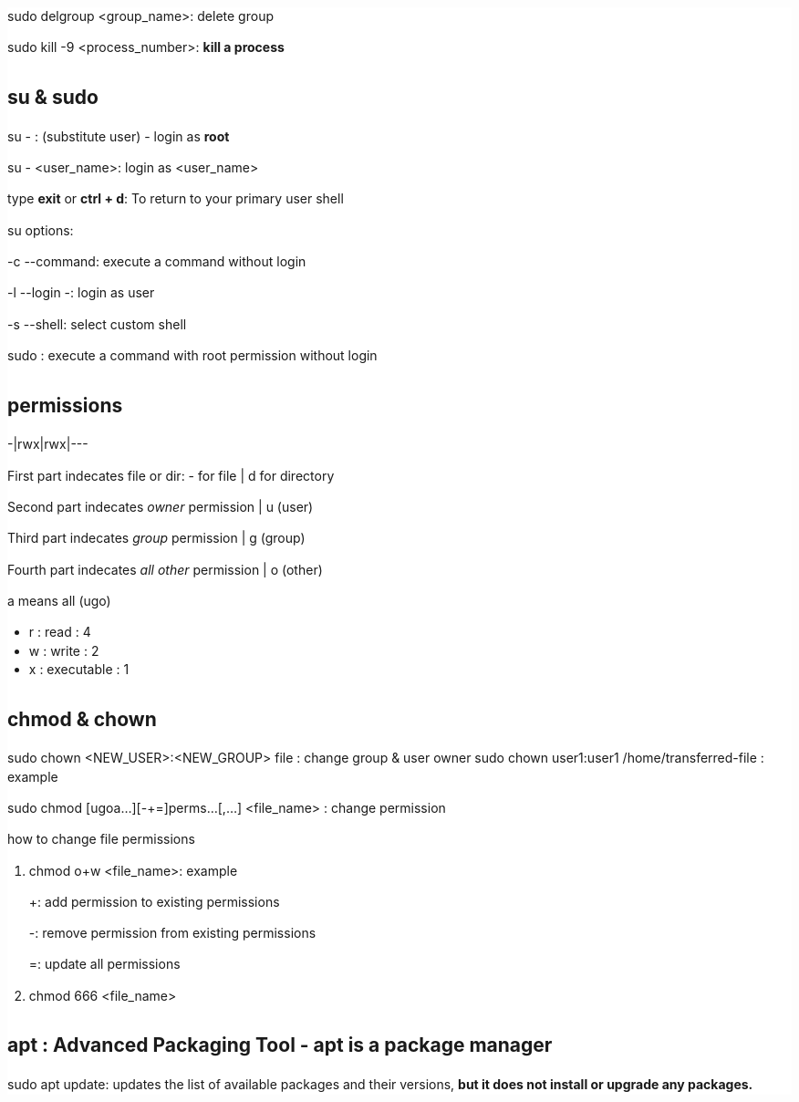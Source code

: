 sudo delgroup <group_name>: delete group

sudo kill -9 <process_number>: **kill a process**

## su & sudo
su - : (substitute user) - login as **root**

su - <user_name>: login as <user_name>

type **exit** or **ctrl + d**: To return to your primary user shell

su options: 

-c --command: execute a command without login

-l --login -: login as user

-s --shell: select custom shell

sudo <cmd>: execute a command with root permission without login

## permissions
-|rwx|rwx|---

First part indecates file or dir: - for file | d for directory

Second part indecates *owner* permission | u (user)

Third part indecates *group* permission | g (group)

Fourth part indecates *all other* permission | o (other)

a means all (ugo)

- r : read : 4
- w : write : 2
- x : executable : 1

## chmod & chown
sudo chown <NEW_USER>:<NEW_GROUP> file : change group & user owner
sudo chown user1:user1 /home/transferred-file : example

sudo chmod <OPTIONS> [ugoa…][-+=]perms…[,…] <file_name> : change permission

how to change file permissions

1. chmod o+w <file_name>: example

    +: add permission to existing permissions

    -: remove permission from existing permissions

    =: update all permissions

2. chmod 666 <file_name>

## apt : Advanced Packaging Tool - apt is a package manager
sudo apt update: updates the list of available packages and their versions, **but it does not install or upgrade any packages.**
